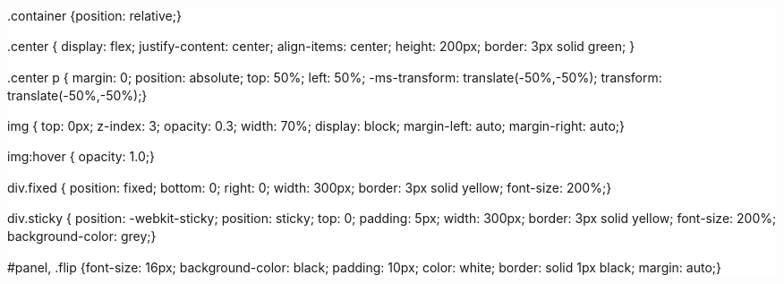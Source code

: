 
.container {position: relative;}

.center {
display: flex;
justify-content: center;
align-items: center;
height: 200px;
border: 3px solid green;
}

.center p {
margin: 0;
position: absolute;
top: 50%;
left: 50%;
-ms-transform: translate(-50%,-50%);
transform: translate(-50%,-50%);}






img {
top: 0px;
z-index: 3;
opacity: 0.3;
width: 70%;
display: block;
margin-left: auto;
margin-right: auto;}

img:hover {
opacity: 1.0;}



div.fixed {
position: fixed;
bottom: 0;
right: 0;
width: 300px;
border: 3px solid yellow;
font-size: 200%;}

div.sticky {
position: -webkit-sticky;
position: sticky;
top: 0;
padding: 5px;
width: 300px;
border: 3px solid yellow;
font-size: 200%;
background-color: grey;}


#panel, .flip {font-size: 16px;
background-color: black;
padding: 10px;
color: white;
border: solid 1px black;
margin: auto;}
